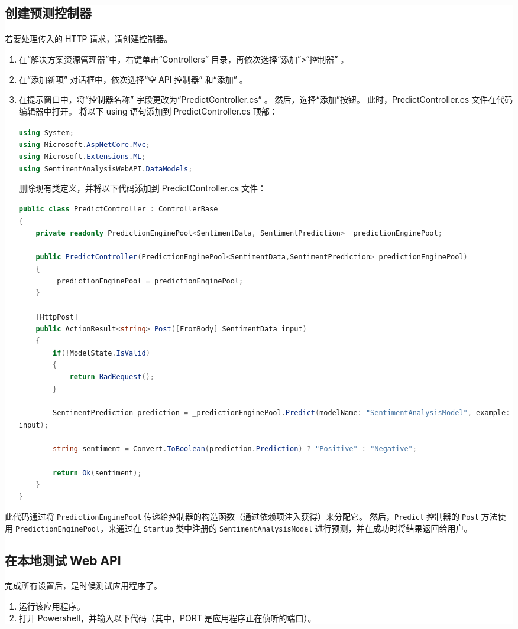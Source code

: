 ## <a name="create-predict-controller"></a>创建预测控制器

若要处理传入的 HTTP 请求，请创建控制器。

1. 在“解决方案资源管理器”中，右键单击“Controllers”  目录，再依次选择“添加”>“控制器”  。
1. 在“添加新项”  对话框中，依次选择“空 API 控制器”  和“添加”  。
1. 在提示窗口中，将“控制器名称”  字段更改为“PredictController.cs”  。 然后，选择“添加”按钮。 此时，PredictController.cs  文件在代码编辑器中打开。 将以下 using 语句添加到 PredictController.cs  顶部：

    ```csharp
    using System;
    using Microsoft.AspNetCore.Mvc;
    using Microsoft.Extensions.ML;
    using SentimentAnalysisWebAPI.DataModels;
    ```

    删除现有类定义，并将以下代码添加到 PredictController.cs  文件：

    ```csharp
    public class PredictController : ControllerBase
    {
        private readonly PredictionEnginePool<SentimentData, SentimentPrediction> _predictionEnginePool;

        public PredictController(PredictionEnginePool<SentimentData,SentimentPrediction> predictionEnginePool)
        {
            _predictionEnginePool = predictionEnginePool;
        }

        [HttpPost]
        public ActionResult<string> Post([FromBody] SentimentData input)
        {
            if(!ModelState.IsValid)
            {
                return BadRequest();
            }

            SentimentPrediction prediction = _predictionEnginePool.Predict(modelName: "SentimentAnalysisModel", example: input);

            string sentiment = Convert.ToBoolean(prediction.Prediction) ? "Positive" : "Negative";

            return Ok(sentiment);
        }
    }
    ```

此代码通过将 `PredictionEnginePool` 传递给控制器的构造函数（通过依赖项注入获得）来分配它。 然后，`Predict` 控制器的 `Post` 方法使用 `PredictionEnginePool`，来通过在 `Startup` 类中注册的 `SentimentAnalysisModel` 进行预测，并在成功时将结果返回给用户。

## <a name="test-web-api-locally"></a>在本地测试 Web API

完成所有设置后，是时候测试应用程序了。

1. 运行该应用程序。
1. 打开 Powershell，并输入以下代码（其中，PORT 是应用程序正在侦听的端口）。
